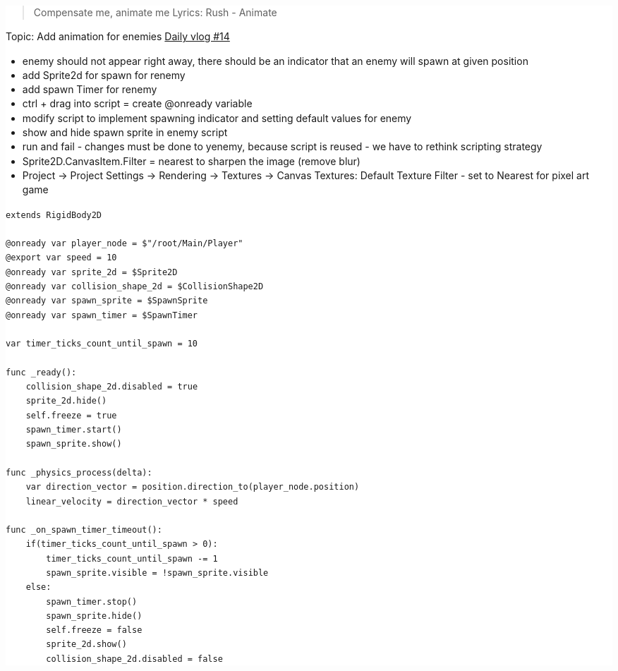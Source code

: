 > Compensate me, animate me
> Lyrics: Rush - Animate

Topic: Add animation for enemies
[Daily vlog #14](https://www.youtube.com/watch?v=VNosEfK6oEQ&list=PLij67yf0bICPZl7FxQ5w4sn3nveCW8yf3&index=15)

- enemy should not appear right away, there should be an indicator that an enemy will spawn at given position
- add Sprite2d for spawn for renemy
- add spawn Timer for renemy
- ctrl + drag into script = create @onready variable
- modify script to implement spawning indicator and setting default values for enemy
- show and hide spawn sprite in enemy script
- run and fail - changes must be done to yenemy, because script is reused - we have to rethink scripting strategy 
- Sprite2D.CanvasItem.Filter = nearest to sharpen the image (remove blur)
- Project -> Project Settings -> Rendering -> Textures -> Canvas Textures: Default Texture Filter - set to Nearest for pixel art game

```phyton - NormalizedDiagonalMove.gd
extends RigidBody2D

@onready var player_node = $"/root/Main/Player"
@export var speed = 10
@onready var sprite_2d = $Sprite2D
@onready var collision_shape_2d = $CollisionShape2D
@onready var spawn_sprite = $SpawnSprite
@onready var spawn_timer = $SpawnTimer

var timer_ticks_count_until_spawn = 10

func _ready():
	collision_shape_2d.disabled = true
	sprite_2d.hide()
	self.freeze = true
	spawn_timer.start()
	spawn_sprite.show()

func _physics_process(delta):
	var direction_vector = position.direction_to(player_node.position)
	linear_velocity = direction_vector * speed

func _on_spawn_timer_timeout():
	if(timer_ticks_count_until_spawn > 0):
		timer_ticks_count_until_spawn -= 1
		spawn_sprite.visible = !spawn_sprite.visible 
	else:
		spawn_timer.stop()
		spawn_sprite.hide()
		self.freeze = false
		sprite_2d.show()
		collision_shape_2d.disabled = false
```
